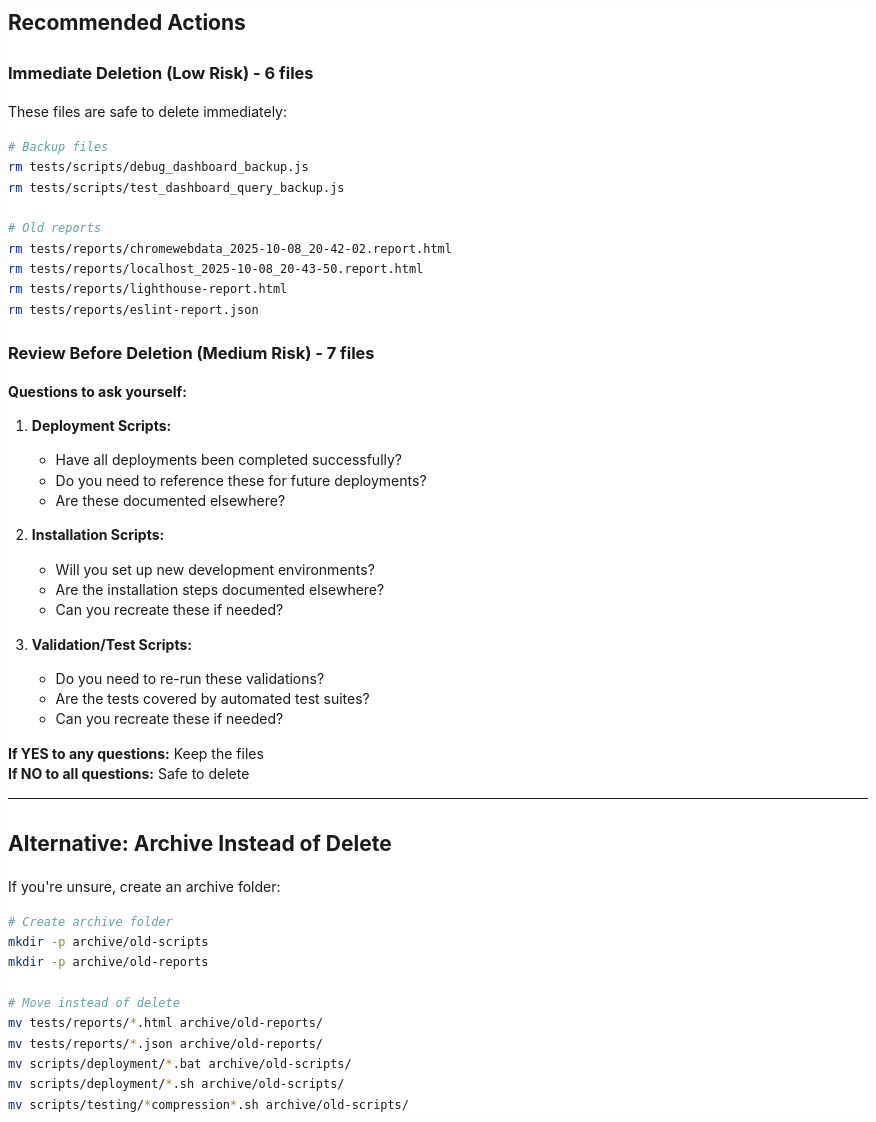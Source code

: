 
## Recommended Actions

### Immediate Deletion (Low Risk) - 6 files
These files are safe to delete immediately:
```bash
# Backup files
rm tests/scripts/debug_dashboard_backup.js
rm tests/scripts/test_dashboard_query_backup.js

# Old reports
rm tests/reports/chromewebdata_2025-10-08_20-42-02.report.html
rm tests/reports/localhost_2025-10-08_20-43-50.report.html
rm tests/reports/lighthouse-report.html
rm tests/reports/eslint-report.json
```

### Review Before Deletion (Medium Risk) - 7 files

**Questions to ask yourself:**

1. **Deployment Scripts:**
   - Have all deployments been completed successfully?
   - Do you need to reference these for future deployments?
   - Are these documented elsewhere?

2. **Installation Scripts:**
   - Will you set up new development environments?
   - Are the installation steps documented elsewhere?
   - Can you recreate these if needed?

3. **Validation/Test Scripts:**
   - Do you need to re-run these validations?
   - Are the tests covered by automated test suites?
   - Can you recreate these if needed?

**If YES to any questions:** Keep the files  
**If NO to all questions:** Safe to delete

---

## Alternative: Archive Instead of Delete

If you're unsure, create an archive folder:

```bash
# Create archive folder
mkdir -p archive/old-scripts
mkdir -p archive/old-reports

# Move instead of delete
mv tests/reports/*.html archive/old-reports/
mv tests/reports/*.json archive/old-reports/
mv scripts/deployment/*.bat archive/old-scripts/
mv scripts/deployment/*.sh archive/old-scripts/
mv scripts/testing/*compression*.sh archive/old-scripts/
```
